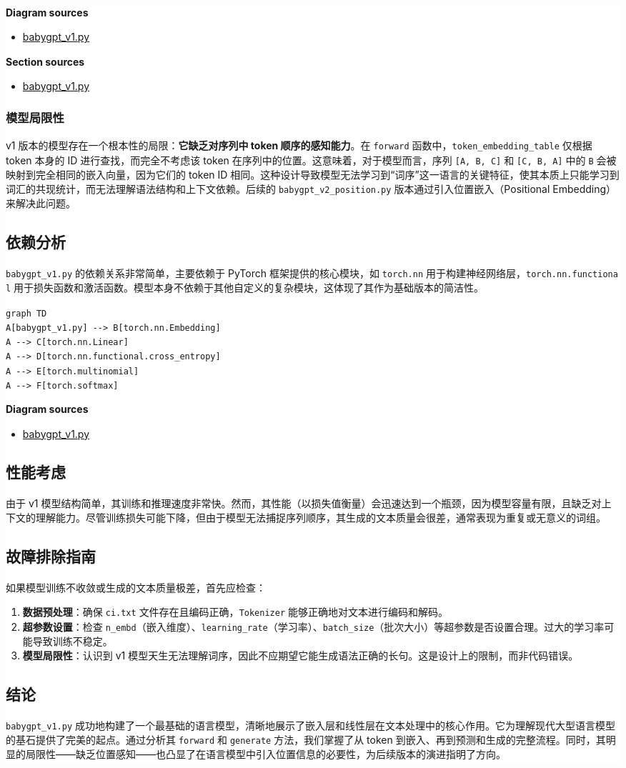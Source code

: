 **Diagram sources**
- [babygpt_v1.py](file://babygpt_v1.py#L58-L65)

**Section sources**
- [babygpt_v1.py](file://babygpt_v1.py#L58-L65)

### 模型局限性
v1 版本的模型存在一个根本性的局限：**它缺乏对序列中 token 顺序的感知能力**。在 `forward` 函数中，`token_embedding_table` 仅根据 token 本身的 ID 进行查找，而完全不考虑该 token 在序列中的位置。这意味着，对于模型而言，序列 `[A, B, C]` 和 `[C, B, A]` 中的 `B` 会被映射到完全相同的嵌入向量，因为它们的 token ID 相同。这种设计导致模型无法学习到“词序”这一语言的关键特征，使其本质上只能学习到词汇的共现统计，而无法理解语法结构和上下文依赖。后续的 `babygpt_v2_position.py` 版本通过引入位置嵌入（Positional Embedding）来解决此问题。

## 依赖分析
`babygpt_v1.py` 的依赖关系非常简单，主要依赖于 PyTorch 框架提供的核心模块，如 `torch.nn` 用于构建神经网络层，`torch.nn.functional` 用于损失函数和激活函数。模型本身不依赖于其他自定义的复杂模块，这体现了其作为基础版本的简洁性。

```mermaid
graph TD
A[babygpt_v1.py] --> B[torch.nn.Embedding]
A --> C[torch.nn.Linear]
A --> D[torch.nn.functional.cross_entropy]
A --> E[torch.multinomial]
A --> F[torch.softmax]
```

**Diagram sources**
- [babygpt_v1.py](file://babygpt_v1.py#L1-L3)

## 性能考虑
由于 v1 模型结构简单，其训练和推理速度非常快。然而，其性能（以损失值衡量）会迅速达到一个瓶颈，因为模型容量有限，且缺乏对上下文的理解能力。尽管训练损失可能下降，但由于模型无法捕捉序列顺序，其生成的文本质量会很差，通常表现为重复或无意义的词组。

## 故障排除指南
如果模型训练不收敛或生成的文本质量极差，首先应检查：
1.  **数据预处理**：确保 `ci.txt` 文件存在且编码正确，`Tokenizer` 能够正确地对文本进行编码和解码。
2.  **超参数设置**：检查 `n_embd`（嵌入维度）、`learning_rate`（学习率）、`batch_size`（批次大小）等超参数是否设置合理。过大的学习率可能导致训练不稳定。
3.  **模型局限性**：认识到 v1 模型天生无法理解词序，因此不应期望它能生成语法正确的长句。这是设计上的限制，而非代码错误。

## 结论
`babygpt_v1.py` 成功地构建了一个最基础的语言模型，清晰地展示了嵌入层和线性层在文本处理中的核心作用。它为理解现代大型语言模型的基石提供了完美的起点。通过分析其 `forward` 和 `generate` 方法，我们掌握了从 token 到嵌入、再到预测和生成的完整流程。同时，其明显的局限性——缺乏位置感知——也凸显了在语言模型中引入位置信息的必要性，为后续版本的演进指明了方向。